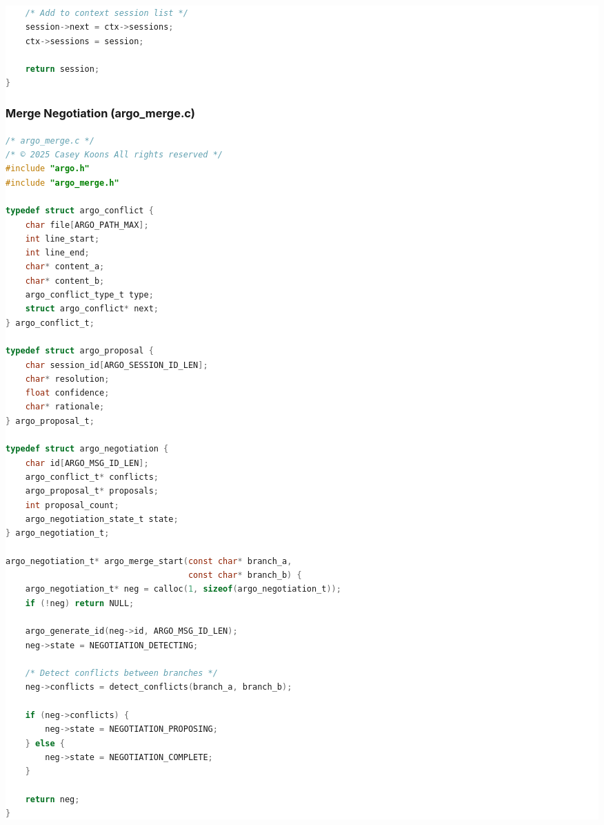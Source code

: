 ```c
    /* Add to context session list */
    session->next = ctx->sessions;
    ctx->sessions = session;

    return session;
}
```

### Merge Negotiation (argo_merge.c)
```c
/* argo_merge.c */
/* © 2025 Casey Koons All rights reserved */
#include "argo.h"
#include "argo_merge.h"

typedef struct argo_conflict {
    char file[ARGO_PATH_MAX];
    int line_start;
    int line_end;
    char* content_a;
    char* content_b;
    argo_conflict_type_t type;
    struct argo_conflict* next;
} argo_conflict_t;

typedef struct argo_proposal {
    char session_id[ARGO_SESSION_ID_LEN];
    char* resolution;
    float confidence;
    char* rationale;
} argo_proposal_t;

typedef struct argo_negotiation {
    char id[ARGO_MSG_ID_LEN];
    argo_conflict_t* conflicts;
    argo_proposal_t* proposals;
    int proposal_count;
    argo_negotiation_state_t state;
} argo_negotiation_t;

argo_negotiation_t* argo_merge_start(const char* branch_a,
                                     const char* branch_b) {
    argo_negotiation_t* neg = calloc(1, sizeof(argo_negotiation_t));
    if (!neg) return NULL;

    argo_generate_id(neg->id, ARGO_MSG_ID_LEN);
    neg->state = NEGOTIATION_DETECTING;

    /* Detect conflicts between branches */
    neg->conflicts = detect_conflicts(branch_a, branch_b);

    if (neg->conflicts) {
        neg->state = NEGOTIATION_PROPOSING;
    } else {
        neg->state = NEGOTIATION_COMPLETE;
    }

    return neg;
}
```
